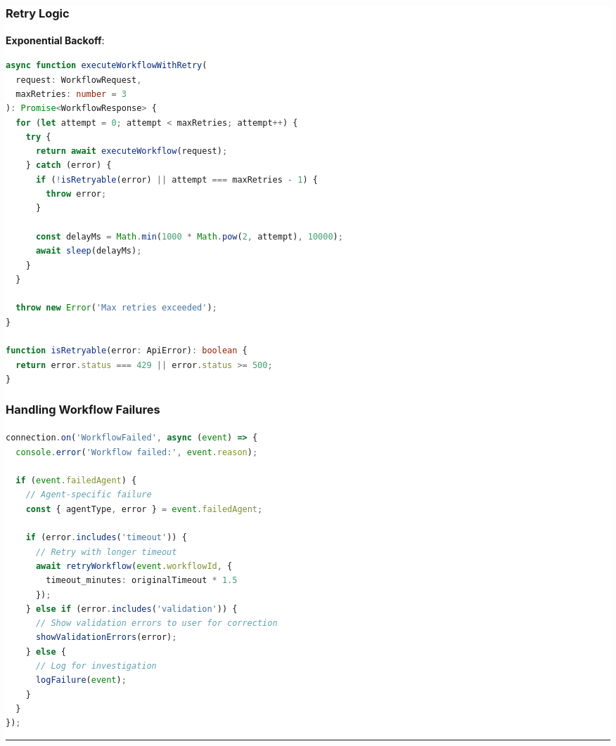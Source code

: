 ### Retry Logic

**Exponential Backoff**:
```typescript
async function executeWorkflowWithRetry(
  request: WorkflowRequest,
  maxRetries: number = 3
): Promise<WorkflowResponse> {
  for (let attempt = 0; attempt < maxRetries; attempt++) {
    try {
      return await executeWorkflow(request);
    } catch (error) {
      if (!isRetryable(error) || attempt === maxRetries - 1) {
        throw error;
      }

      const delayMs = Math.min(1000 * Math.pow(2, attempt), 10000);
      await sleep(delayMs);
    }
  }

  throw new Error('Max retries exceeded');
}

function isRetryable(error: ApiError): boolean {
  return error.status === 429 || error.status >= 500;
}
```

### Handling Workflow Failures

```typescript
connection.on('WorkflowFailed', async (event) => {
  console.error('Workflow failed:', event.reason);

  if (event.failedAgent) {
    // Agent-specific failure
    const { agentType, error } = event.failedAgent;

    if (error.includes('timeout')) {
      // Retry with longer timeout
      await retryWorkflow(event.workflowId, {
        timeout_minutes: originalTimeout * 1.5
      });
    } else if (error.includes('validation')) {
      // Show validation errors to user for correction
      showValidationErrors(error);
    } else {
      // Log for investigation
      logFailure(event);
    }
  }
});
```

---